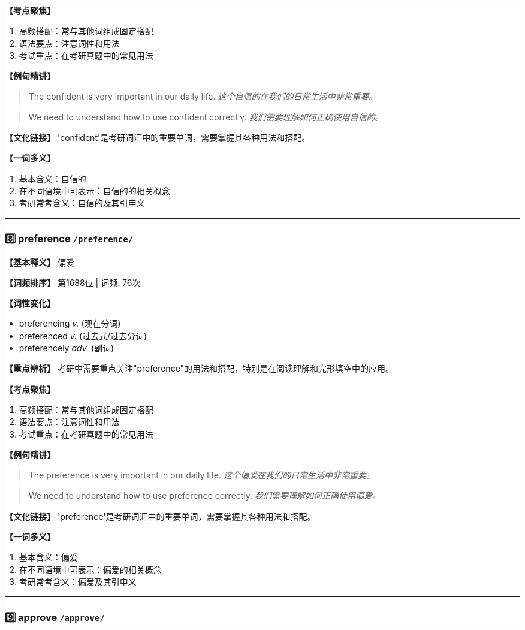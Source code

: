 **【考点聚焦】**
1. 高频搭配：常与其他词组成固定搭配
2. 语法要点：注意词性和用法
3. 考试重点：在考研真题中的常见用法

**【例句精讲】**
> The confident is very important in our daily life.
> *这个自信的在我们的日常生活中非常重要。*

> We need to understand how to use confident correctly.
> *我们需要理解如何正确使用自信的。*

**【文化链接】**
'confident'是考研词汇中的重要单词，需要掌握其各种用法和搭配。

**【一词多义】**
1. 基本含义：自信的
2. 在不同语境中可表示：自信的的相关概念
3. 考研常考含义：自信的及其引申义

---
### 8️⃣ preference `/preference/`

**【基本释义】** 偏爱

**【词频排序】** 第1688位 | 词频: 76次

**【词性变化】**
- preferencing *v.* (现在分词)
- preferenced *v.* (过去式/过去分词)
- preferencely *adv.* (副词)

**【重点辨析】**
考研中需要重点关注"preference"的用法和搭配，特别是在阅读理解和完形填空中的应用。

**【考点聚焦】**
1. 高频搭配：常与其他词组成固定搭配
2. 语法要点：注意词性和用法
3. 考试重点：在考研真题中的常见用法

**【例句精讲】**
> The preference is very important in our daily life.
> *这个偏爱在我们的日常生活中非常重要。*

> We need to understand how to use preference correctly.
> *我们需要理解如何正确使用偏爱。*

**【文化链接】**
'preference'是考研词汇中的重要单词，需要掌握其各种用法和搭配。

**【一词多义】**
1. 基本含义：偏爱
2. 在不同语境中可表示：偏爱的相关概念
3. 考研常考含义：偏爱及其引申义

---
### 9️⃣ approve `/approve/`
